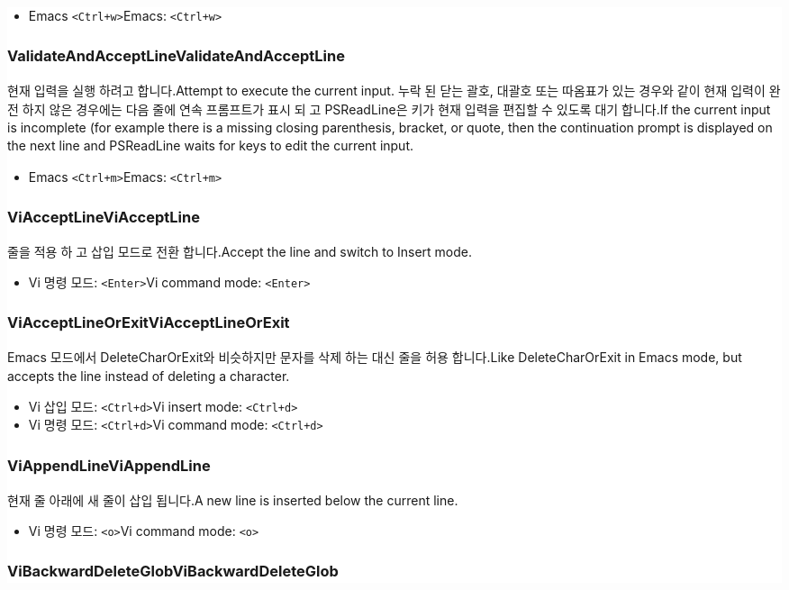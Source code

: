 - <span data-ttu-id="e989f-345">Emacs `<Ctrl+w>`</span><span class="sxs-lookup"><span data-stu-id="e989f-345">Emacs: `<Ctrl+w>`</span></span>

### <a name="validateandacceptline"></a><span data-ttu-id="e989f-346">ValidateAndAcceptLine</span><span class="sxs-lookup"><span data-stu-id="e989f-346">ValidateAndAcceptLine</span></span>

<span data-ttu-id="e989f-347">현재 입력을 실행 하려고 합니다.</span><span class="sxs-lookup"><span data-stu-id="e989f-347">Attempt to execute the current input.</span></span> <span data-ttu-id="e989f-348">누락 된 닫는 괄호, 대괄호 또는 따옴표가 있는 경우와 같이 현재 입력이 완전 하지 않은 경우에는 다음 줄에 연속 프롬프트가 표시 되 고 PSReadLine은 키가 현재 입력을 편집할 수 있도록 대기 합니다.</span><span class="sxs-lookup"><span data-stu-id="e989f-348">If the current input is incomplete (for example there is a missing closing parenthesis, bracket, or quote, then the continuation prompt is displayed on the next line and PSReadLine waits for keys to edit the current input.</span></span>

- <span data-ttu-id="e989f-349">Emacs `<Ctrl+m>`</span><span class="sxs-lookup"><span data-stu-id="e989f-349">Emacs: `<Ctrl+m>`</span></span>

### <a name="viacceptline"></a><span data-ttu-id="e989f-350">ViAcceptLine</span><span class="sxs-lookup"><span data-stu-id="e989f-350">ViAcceptLine</span></span>

<span data-ttu-id="e989f-351">줄을 적용 하 고 삽입 모드로 전환 합니다.</span><span class="sxs-lookup"><span data-stu-id="e989f-351">Accept the line and switch to Insert mode.</span></span>

- <span data-ttu-id="e989f-352">Vi 명령 모드: `<Enter>`</span><span class="sxs-lookup"><span data-stu-id="e989f-352">Vi command mode: `<Enter>`</span></span>

### <a name="viacceptlineorexit"></a><span data-ttu-id="e989f-353">ViAcceptLineOrExit</span><span class="sxs-lookup"><span data-stu-id="e989f-353">ViAcceptLineOrExit</span></span>

<span data-ttu-id="e989f-354">Emacs 모드에서 DeleteCharOrExit와 비슷하지만 문자를 삭제 하는 대신 줄을 허용 합니다.</span><span class="sxs-lookup"><span data-stu-id="e989f-354">Like DeleteCharOrExit in Emacs mode, but accepts the line instead of deleting a character.</span></span>

- <span data-ttu-id="e989f-355">Vi 삽입 모드: `<Ctrl+d>`</span><span class="sxs-lookup"><span data-stu-id="e989f-355">Vi insert mode: `<Ctrl+d>`</span></span>
- <span data-ttu-id="e989f-356">Vi 명령 모드: `<Ctrl+d>`</span><span class="sxs-lookup"><span data-stu-id="e989f-356">Vi command mode: `<Ctrl+d>`</span></span>

### <a name="viappendline"></a><span data-ttu-id="e989f-357">ViAppendLine</span><span class="sxs-lookup"><span data-stu-id="e989f-357">ViAppendLine</span></span>

<span data-ttu-id="e989f-358">현재 줄 아래에 새 줄이 삽입 됩니다.</span><span class="sxs-lookup"><span data-stu-id="e989f-358">A new line is inserted below the current line.</span></span>

- <span data-ttu-id="e989f-359">Vi 명령 모드: `<o>`</span><span class="sxs-lookup"><span data-stu-id="e989f-359">Vi command mode: `<o>`</span></span>

### <a name="vibackwarddeleteglob"></a><span data-ttu-id="e989f-360">ViBackwardDeleteGlob</span><span class="sxs-lookup"><span data-stu-id="e989f-360">ViBackwardDeleteGlob</span></span>

